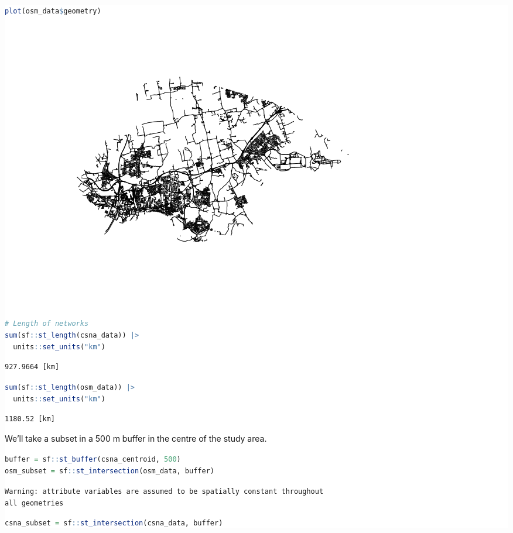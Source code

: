 ``` r
plot(osm_data$geometry)
```

![](test-rnet_merge_files/figure-commonmark/unnamed-chunk-2-2.png)

``` r
# Length of networks
sum(sf::st_length(csna_data)) |>
  units::set_units("km")
```

    927.9664 [km]

``` r
sum(sf::st_length(osm_data)) |>
  units::set_units("km")
```

    1180.52 [km]

We’ll take a subset in a 500 m buffer in the centre of the study area.

``` r
buffer = sf::st_buffer(csna_centroid, 500)
osm_subset = sf::st_intersection(osm_data, buffer)
```

    Warning: attribute variables are assumed to be spatially constant throughout
    all geometries

``` r
csna_subset = sf::st_intersection(csna_data, buffer)
```
